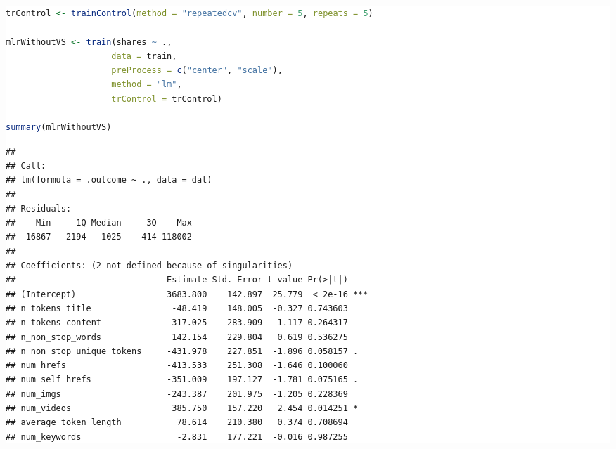 ``` r
trControl <- trainControl(method = "repeatedcv", number = 5, repeats = 5)

mlrWithoutVS <- train(shares ~ .,
                     data = train,
                     preProcess = c("center", "scale"),
                     method = "lm", 
                     trControl = trControl)

summary(mlrWithoutVS)
```

    ## 
    ## Call:
    ## lm(formula = .outcome ~ ., data = dat)
    ## 
    ## Residuals:
    ##    Min     1Q Median     3Q    Max 
    ## -16867  -2194  -1025    414 118002 
    ## 
    ## Coefficients: (2 not defined because of singularities)
    ##                              Estimate Std. Error t value Pr(>|t|)    
    ## (Intercept)                  3683.800    142.897  25.779  < 2e-16 ***
    ## n_tokens_title                -48.419    148.005  -0.327 0.743603    
    ## n_tokens_content              317.025    283.909   1.117 0.264317    
    ## n_non_stop_words              142.154    229.804   0.619 0.536275    
    ## n_non_stop_unique_tokens     -431.978    227.851  -1.896 0.058157 .  
    ## num_hrefs                    -413.533    251.308  -1.646 0.100060    
    ## num_self_hrefs               -351.009    197.127  -1.781 0.075165 .  
    ## num_imgs                     -243.387    201.975  -1.205 0.228369    
    ## num_videos                    385.750    157.220   2.454 0.014251 *  
    ## average_token_length           78.614    210.380   0.374 0.708694    
    ## num_keywords                   -2.831    177.221  -0.016 0.987255    